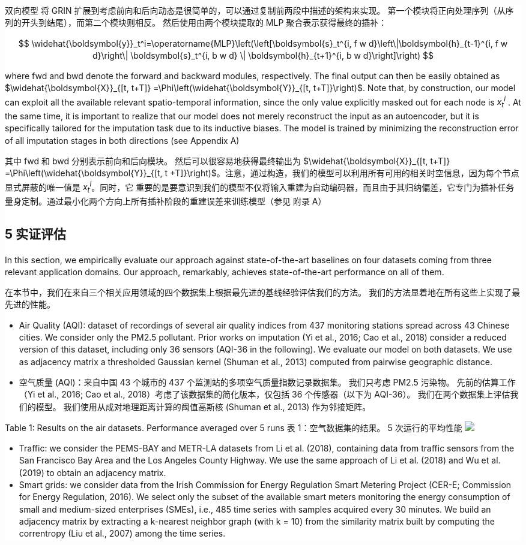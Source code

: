 双向模型
将 GRIN 扩展到考虑前向和后向动态是很简单的，可以通过复制前两段中描述的架构来实现。 第一个模块将正向处理序列（从序列的开头到结尾），而第二个模块则相反。 然后使用由两个模块提取的 MLP 聚合表示获得最终的插补：

$$
\widehat{\boldsymbol{y}}_t^i=\operatorname{MLP}\left(\left[\boldsymbol{s}_t^{i, f w d}\left\|\boldsymbol{h}_{t-1}^{i, f w d}\right\| \boldsymbol{s}_t^{i, b w d} \| \boldsymbol{h}_{t+1}^{i, b w d}\right]\right)
$$

where fwd and bwd denote the forward and backward modules, respectively. The final output can then be easily obtained as $\widehat{\boldsymbol{X}}_{[t, t+T]} =\Phi\left(\widehat{\boldsymbol{Y}}_{[t, t+T]}\right)$. Note that, by construction, our model can exploit all the available relevant spatio-temporal information, since the only value explicitly masked out for each node is $x^i_t$ . At the same time, it is important to realize that our model does not merely reconstruct the input as an autoencoder, but it is specifically tailored for the imputation task due to its inductive biases. The model is trained by minimizing the reconstruction error of all imputation stages in both directions (see Appendix A)


其中 fwd 和 bwd 分别表示前向和后向模块。 然后可以很容易地获得最终输出为 $\widehat{\boldsymbol{X}}_{[t, t+T]} =\Phi\left(\widehat{\boldsymbol{Y}}_{[t, t +T]}\right)$。注意，通过构造，我们的模型可以利用所有可用的相关时空信息，因为每个节点显式屏蔽的唯一值是 $x^i_t$。同时，它 重要的是要意识到我们的模型不仅将输入重建为自动编码器，而且由于其归纳偏差，它专门为插补任务量身定制。通过最小化两个方向上所有插补阶段的重建误差来训练模型（参见 附录 A）

## 5 实证评估

In this section, we empirically evaluate our approach against state-of-the-art baselines on four datasets coming from three relevant application domains. Our approach, remarkably, achieves state-of-the-art performance on all of them.

在本节中，我们在来自三个相关应用领域的四个数据集上根据最先进的基线经验评估我们的方法。 我们的方法显着地在所有这些上实现了最先进的性能。

- Air Quality (AQI): dataset of recordings of several air quality indices from 437 monitoring stations spread across 43 Chinese cities. We consider only the PM2.5 pollutant. Prior works on imputation (Yi et al., 2016; Cao et al., 2018) consider a reduced version of this dataset, including only 36 sensors (AQI-36 in the following). We evaluate our model on both datasets. We use as adjacency matrix a thresholded Gaussian kernel (Shuman et al., 2013) computed from pairwise geographic distance.

- 空气质量 (AQI)：来自中国 43 个城市的 437 个监测站的多项空气质量指数记录数据集。 我们只考虑 PM2.5 污染物。 先前的估算工作（Yi et al., 2016; Cao et al., 2018）考虑了该数据集的简化版本，仅包括 36 个传感器（以下为 AQI-36）。 我们在两个数据集上评估我们的模型。 我们使用从成对地理距离计算的阈值高斯核 (Shuman et al., 2013) 作为邻接矩阵。

Table 1: Results on the air datasets. Performance averaged over 5 runs
表 1：空气数据集的结果。 5 次运行的平均性能
![](https://raw.githubusercontent.com/JF-011101/Image_hosting_rep/main/20220915124247.png)

- Traffic: we consider the PEMS-BAY and METR-LA datasets from Li et al. (2018), containing data from traffic sensors from the San Francisco Bay Area and the Los Angeles County Highway. We use the same approach of Li et al. (2018) and Wu et al. (2019) to obtain an adjacency matrix. 
- Smart grids: we consider data from the Irish Commission for Energy Regulation Smart Metering Project (CER-E; Commission for Energy Regulation, 2016). We select only the subset of the available smart meters monitoring the energy consumption of small and medium-sized enterprises (SMEs), i.e., 485 time series with samples acquired every 30 minutes. We build an adjacency matrix by extracting a k-nearest neighbor graph (with k = 10) from the similarity matrix built by computing the correntropy (Liu et al., 2007) among the time series.
